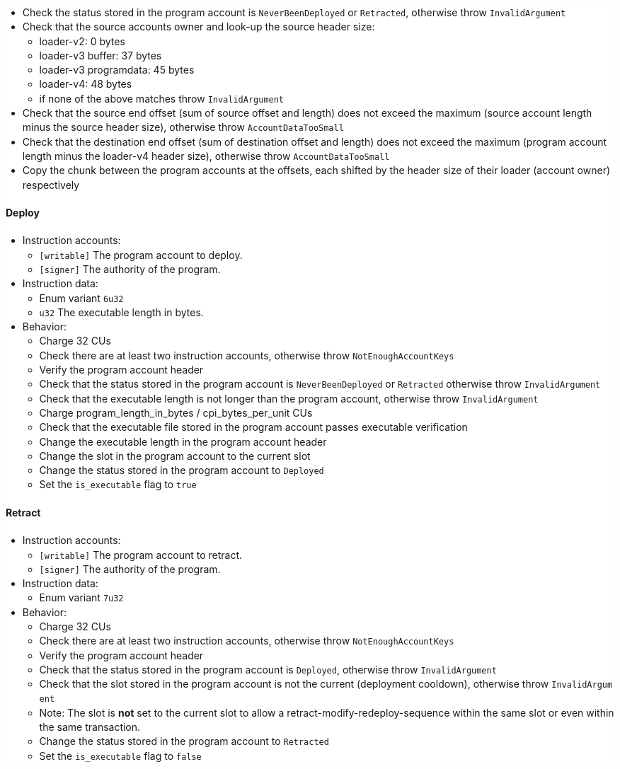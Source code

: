   - Check the status stored in the program account is `NeverBeenDeployed` or
  `Retracted`,
  otherwise throw `InvalidArgument`
  - Check that the source accounts owner and look-up the source header size:
    - loader-v2: 0 bytes
    - loader-v3 buffer: 37 bytes
    - loader-v3 programdata: 45 bytes
    - loader-v4: 48 bytes
    - if none of the above matches throw `InvalidArgument`
  - Check that the source end offset (sum of source offset and length) does
  not exceed the maximum (source account length minus the source header size),
  otherwise throw `AccountDataTooSmall`
  - Check that the destination end offset (sum of destination offset and
  length) does not exceed the maximum (program account length minus the loader-v4
  header size), otherwise throw `AccountDataTooSmall`
  - Copy the chunk between the program accounts at the offsets, each shifted by
  the header size of their loader (account owner) respectively

#### Deploy

- Instruction accounts:
  - `[writable]` The program account to deploy.
  - `[signer]` The authority of the program.
- Instruction data:
  - Enum variant `6u32`
  - `u32` The executable length in bytes.
- Behavior:
  - Charge 32 CUs
  - Check there are at least two instruction accounts,
    otherwise throw `NotEnoughAccountKeys`
  - Verify the program account header
  - Check that the status stored in the program account is `NeverBeenDeployed`
  or `Retracted`
    otherwise throw `InvalidArgument`
  - Check that the executable length is not longer than the program account,
    otherwise throw `InvalidArgument`
  - Charge program_length_in_bytes / cpi_bytes_per_unit CUs
  - Check that the executable file stored in the program account passes
  executable verification
  - Change the executable length in the program account header
  - Change the slot in the program account to the current slot
  - Change the status stored in the program account to `Deployed`
  - Set the `is_executable` flag to `true`

#### Retract

- Instruction accounts:
  - `[writable]` The program account to retract.
  - `[signer]` The authority of the program.
- Instruction data:
  - Enum variant `7u32`
- Behavior:
  - Charge 32 CUs
  - Check there are at least two instruction accounts,
    otherwise throw `NotEnoughAccountKeys`
  - Verify the program account header
  - Check that the status stored in the program account is `Deployed`,
    otherwise throw `InvalidArgument`
  - Check that the slot stored in the program account is not the current
    (deployment cooldown), otherwise throw `InvalidArgument`
  - Note: The slot is **not** set to the current slot to allow a
  retract-modify-redeploy-sequence within the same slot or even within the
  same transaction.
  - Change the status stored in the program account to `Retracted`
  - Set the `is_executable` flag to `false`